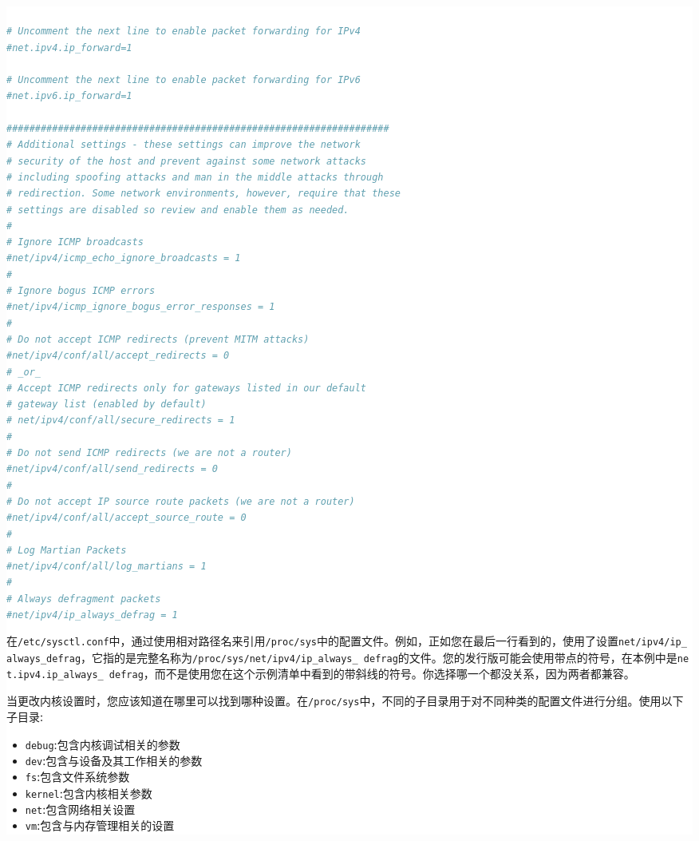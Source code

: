 ```sh

# Uncomment the next line to enable packet forwarding for IPv4
#net.ipv4.ip_forward=1

# Uncomment the next line to enable packet forwarding for IPv6
#net.ipv6.ip_forward=1

###################################################################
# Additional settings - these settings can improve the network
# security of the host and prevent against some network attacks
# including spoofing attacks and man in the middle attacks through
# redirection. Some network environments, however, require that these
# settings are disabled so review and enable them as needed.
#
# Ignore ICMP broadcasts
#net/ipv4/icmp_echo_ignore_broadcasts = 1
#
# Ignore bogus ICMP errors
#net/ipv4/icmp_ignore_bogus_error_responses = 1
#
# Do not accept ICMP redirects (prevent MITM attacks)
#net/ipv4/conf/all/accept_redirects = 0
# _or_
# Accept ICMP redirects only for gateways listed in our default
# gateway list (enabled by default)
# net/ipv4/conf/all/secure_redirects = 1
#
# Do not send ICMP redirects (we are not a router)
#net/ipv4/conf/all/send_redirects = 0
#
# Do not accept IP source route packets (we are not a router)
#net/ipv4/conf/all/accept_source_route = 0
#
# Log Martian Packets
#net/ipv4/conf/all/log_martians = 1
#
# Always defragment packets
#net/ipv4/ip_always_defrag = 1
```

在`/etc/sysctl.conf`中，通过使用相对路径名来引用`/proc/sys`中的配置文件。例如，正如您在最后一行看到的，使用了设置`net/ipv4/ip_always_defrag`，它指的是完整名称为`/proc/sys/net/ipv4/ip_always_ defrag`的文件。您的发行版可能会使用带点的符号，在本例中是`net.ipv4.ip_always_ defrag`，而不是使用您在这个示例清单中看到的带斜线的符号。你选择哪一个都没关系，因为两者都兼容。

当更改内核设置时，您应该知道在哪里可以找到哪种设置。在`/proc/sys`中，不同的子目录用于对不同种类的配置文件进行分组。使用以下子目录:

*   `debug`:包含内核调试相关的参数
*   `dev`:包含与设备及其工作相关的参数
*   `fs`:包含文件系统参数
*   `kernel`:包含内核相关参数
*   `net`:包含网络相关设置
*   `vm`:包含与内存管理相关的设置
